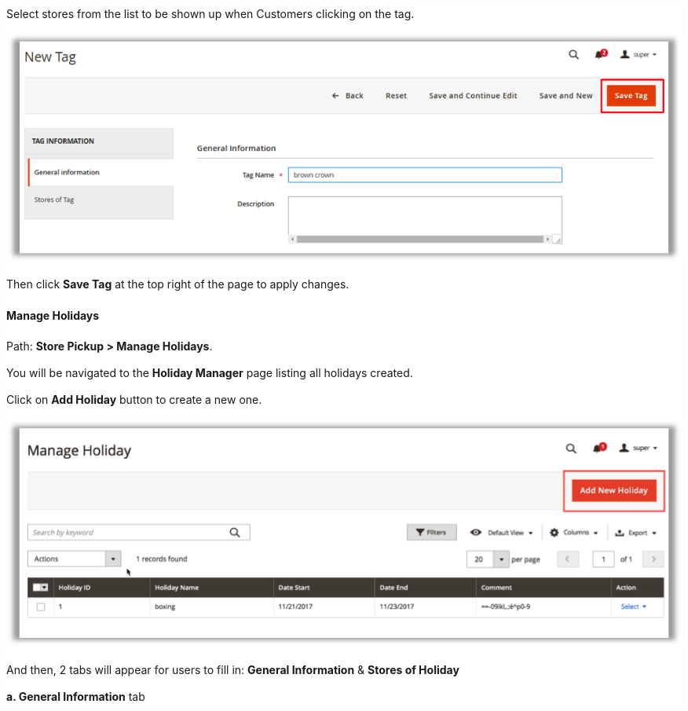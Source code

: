 Select stores from the list to be shown up when Customers clicking on the tag. 

![Stores of Tags](./image_growth_m2/image075.png?raw=true)
 
Then click **Save Tag** at the top right of the page to apply changes.

#### Manage Holidays

Path: **Store Pickup > Manage Holidays**.

You will be navigated to the **Holiday Manager** page listing all holidays created. 

Click on **Add Holiday** button to create a new one.

![Manage Holidays](./image_growth_m2/image076.png?raw=true)
 
And then, 2 tabs will appear for users to fill in: **General Information** & **Stores of Holiday**

**a. General Information** tab
